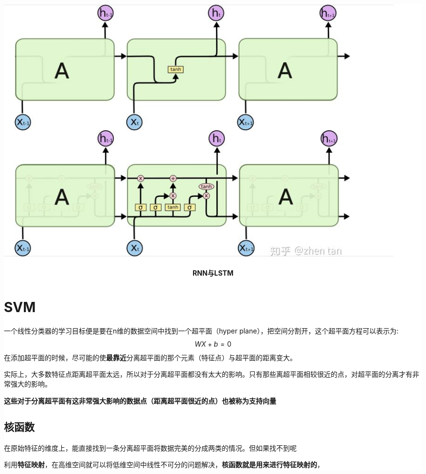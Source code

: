 


![](./legend/RNNandLSTM.png)

<center>
    <B>RNN与LSTM</B>
</center>

# SVM

一个线性分类器的学习目标便是要在n维的数据空间中找到一个超平面（hyper plane），把空间分割开，这个超平面方程可以表示为:
$$
WX+b=0
$$
在添加超平面的时候，尽可能的使**最靠近**分离超平面的那个元素（特征点）与超平面的距离变大。

实际上，大多数特征点距离超平面太远，所以对于分离超平面都没有太大的影响。只有那些离超平面相较很近的点，对超平面的分离才有非常强大的影响。

**这些对于分离超平面有这非常强大影响的数据点（距离超平面很近的点）也被称为支持向量**

## 核函数

在原始特征的维度上，能直接找到一条分离超平面将数据完美的分成两类的情况。但如果找不到呢

利用**特征映射**，在高维空间就可以将低维空间中线性不可分的问题解决，**核函数就是用来进行特征映射的**，
